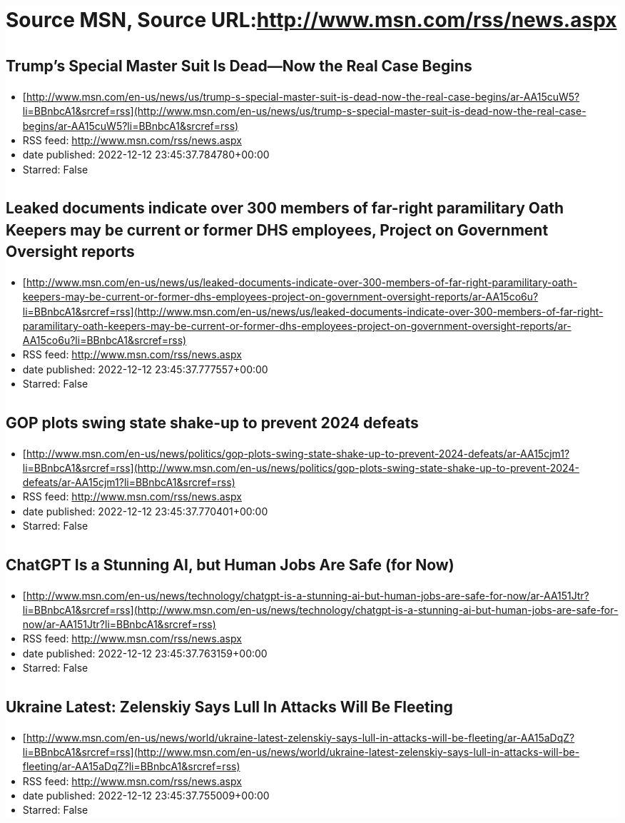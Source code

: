 # Source MSN, Source URL:http://www.msn.com/rss/news.aspx

## Trump’s Special Master Suit Is Dead—Now the Real Case Begins
 - [http://www.msn.com/en-us/news/us/trump-s-special-master-suit-is-dead-now-the-real-case-begins/ar-AA15cuW5?li=BBnbcA1&srcref=rss](http://www.msn.com/en-us/news/us/trump-s-special-master-suit-is-dead-now-the-real-case-begins/ar-AA15cuW5?li=BBnbcA1&srcref=rss)
 - RSS feed: http://www.msn.com/rss/news.aspx
 - date published: 2022-12-12 23:45:37.784780+00:00
 - Starred: False



## Leaked documents indicate over 300 members of far-right paramilitary Oath Keepers may be current or former DHS employees, Project on Government Oversight reports
 - [http://www.msn.com/en-us/news/us/leaked-documents-indicate-over-300-members-of-far-right-paramilitary-oath-keepers-may-be-current-or-former-dhs-employees-project-on-government-oversight-reports/ar-AA15co6u?li=BBnbcA1&srcref=rss](http://www.msn.com/en-us/news/us/leaked-documents-indicate-over-300-members-of-far-right-paramilitary-oath-keepers-may-be-current-or-former-dhs-employees-project-on-government-oversight-reports/ar-AA15co6u?li=BBnbcA1&srcref=rss)
 - RSS feed: http://www.msn.com/rss/news.aspx
 - date published: 2022-12-12 23:45:37.777557+00:00
 - Starred: False



## GOP plots swing state shake-up to prevent 2024 defeats
 - [http://www.msn.com/en-us/news/politics/gop-plots-swing-state-shake-up-to-prevent-2024-defeats/ar-AA15cjm1?li=BBnbcA1&srcref=rss](http://www.msn.com/en-us/news/politics/gop-plots-swing-state-shake-up-to-prevent-2024-defeats/ar-AA15cjm1?li=BBnbcA1&srcref=rss)
 - RSS feed: http://www.msn.com/rss/news.aspx
 - date published: 2022-12-12 23:45:37.770401+00:00
 - Starred: False



## ChatGPT Is a Stunning AI, but Human Jobs Are Safe (for Now)
 - [http://www.msn.com/en-us/news/technology/chatgpt-is-a-stunning-ai-but-human-jobs-are-safe-for-now/ar-AA151Jtr?li=BBnbcA1&srcref=rss](http://www.msn.com/en-us/news/technology/chatgpt-is-a-stunning-ai-but-human-jobs-are-safe-for-now/ar-AA151Jtr?li=BBnbcA1&srcref=rss)
 - RSS feed: http://www.msn.com/rss/news.aspx
 - date published: 2022-12-12 23:45:37.763159+00:00
 - Starred: False



## Ukraine Latest: Zelenskiy Says Lull In Attacks Will Be Fleeting
 - [http://www.msn.com/en-us/news/world/ukraine-latest-zelenskiy-says-lull-in-attacks-will-be-fleeting/ar-AA15aDqZ?li=BBnbcA1&srcref=rss](http://www.msn.com/en-us/news/world/ukraine-latest-zelenskiy-says-lull-in-attacks-will-be-fleeting/ar-AA15aDqZ?li=BBnbcA1&srcref=rss)
 - RSS feed: http://www.msn.com/rss/news.aspx
 - date published: 2022-12-12 23:45:37.755009+00:00
 - Starred: False
